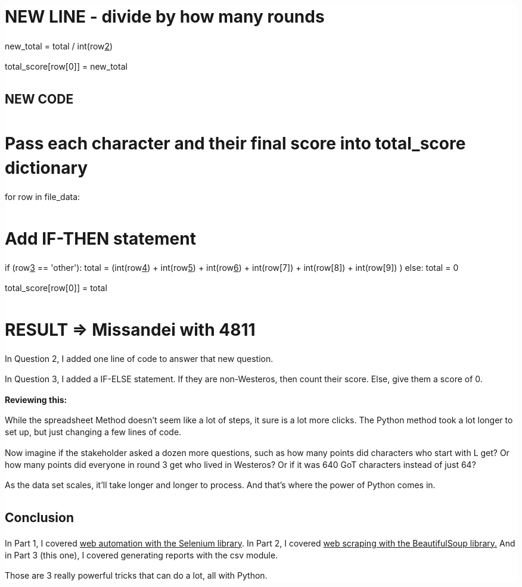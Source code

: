   # NEW LINE - divide by how many rounds
  new_total = total / int(row[2])

  total_score[row[0]] = new_total

## NEW CODE
# Pass each character and their final score into total_score dictionary
for row in file_data:

  # Add IF-THEN statement
  if (row[3] == 'other'):
    total = (int(row[4]) + 
            int(row[5]) + 
            int(row[6]) + 
            int(row[7]) + 
            int(row[8]) + 
            int(row[9]) )
  else:
    total = 0

  total_score[row[0]] = total

# RESULT => Missandei with 4811</code></pre>

In Question 2, I added one line of code to answer that new question. 

In Question 3, I added a IF-ELSE statement. If they are non-Westeros, then count their score. Else, give them a score of 0. 

**Reviewing this:**

While the spreadsheet Method doesn&#8217;t seem like a lot of steps, it sure is a lot more clicks. The Python method took a lot longer to set up, but just changing a few lines of code.

Now imagine if the stakeholder asked a dozen more questions, such as how many points did characters who start with L get? Or how many points did everyone in round 3 get who lived in Westeros? Or if it was 640 GoT characters instead of just 64?

As the data set scales, it&#8217;ll take longer and longer to process. And that&#8217;s where the power of Python comes in.

## Conclusion

In Part 1, I covered [web automation with the Selenium library][1]. In Part 2, I covered [web scraping with the BeautifulSoup library.][2] And in Part 3 (this one), I covered generating reports with the csv module. 

Those are 3 really powerful tricks that can do a lot, all with Python.


 [1]: https://rockykev.com/python-and-game-of-thrones-part-1-of-3/
 [2]: https://rockykev.com/python-and-game-of-thrones-part-2-of-3/
 [3]: https://winteriscoming.net/2018/03/11/game-of-thrones-march-madness-round-1-vote-for-your-favorite-character/
 [4]: https://docs.google.com/spreadsheets/d/12XU-Ce5uF_wlWmFrzHLPm524Wl6y6wZefI8fBBEgsV8/edit?usp=sharing
 [5]: https://repl.it/@RockyKev/Game-of-Thrones-Generate-Reports
 [6]: https://docs.python.org/3.7/library/csv.html